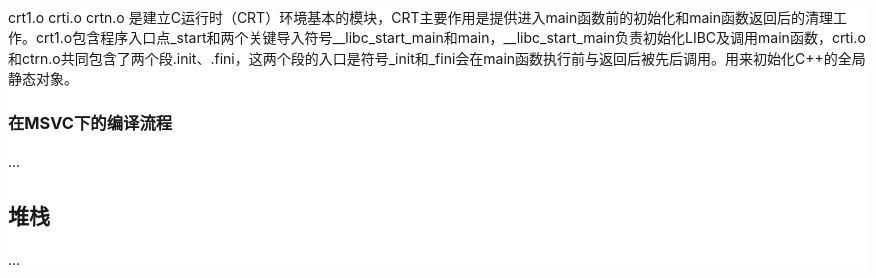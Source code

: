 crt1.o crti.o crtn.o 是建立C运行时（CRT）环境基本的模块，CRT主要作用是提供进入main函数前的初始化和main函数返回后的清理工作。crt1.o包含程序入口点\_start和两个关键导入符号\_\_libc\_start\_main和main，\_\_libc\_start\_main负责初始化LIBC及调用main函数，crti.o和ctrn.o共同包含了两个段.init、.fini，这两个段的入口是符号\_init和\_fini会在main函数执行前与返回后被先后调用。用来初始化C++的全局静态对象。

### 在MSVC下的编译流程
...

## 堆栈
...

